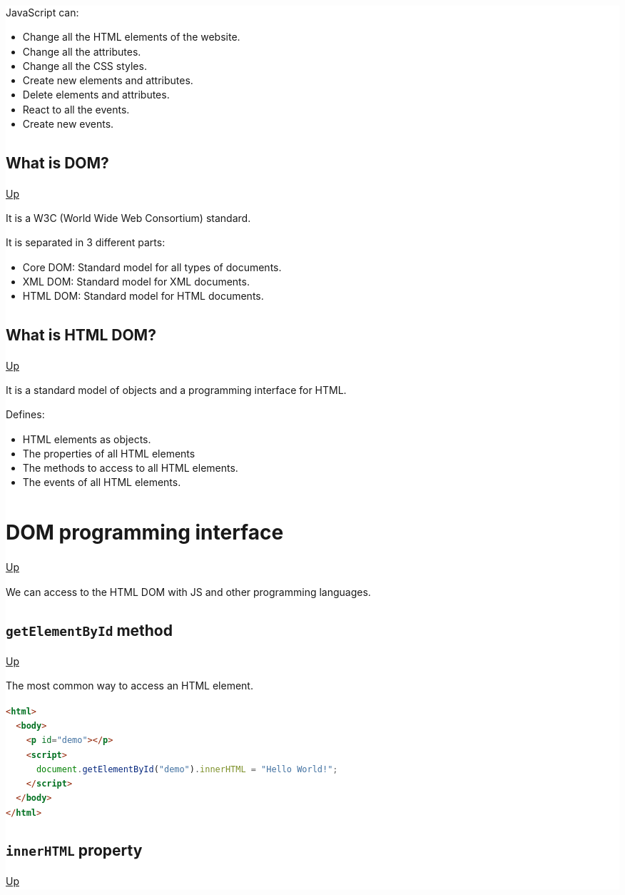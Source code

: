 JavaScript can:
- Change all the HTML elements of the website.
- Change all the attributes.
- Change all the CSS styles.
- Create new elements and attributes.
- Delete elements and attributes.
- React to all the events.
- Create new events.

## What is DOM?
[Up](#table-of-contents)

It is a W3C (World Wide Web Consortium) standard.

It is separated in 3 different parts:
- Core DOM: Standard model for all types of documents.
- XML DOM: Standard model for XML documents.
- HTML DOM: Standard model for HTML documents.

## What is HTML DOM?
[Up](#table-of-contents)

It is a standard model of objects and a programming interface for HTML.

Defines:
- HTML elements as objects.
- The properties of all HTML elements
- The methods to access to all HTML elements.
- The events of all HTML elements.

# DOM programming interface
[Up](#table-of-contents)

We can access to the HTML DOM with JS and other programming languages.

## `getElementById` method
[Up](#table-of-contents)

The most common way to access an HTML element.

```html
<html>
  <body>
    <p id="demo"></p>
    <script>
      document.getElementById("demo").innerHTML = "Hello World!";
    </script>
  </body>
</html>
```

## `innerHTML` property
[Up](#table-of-contents)
